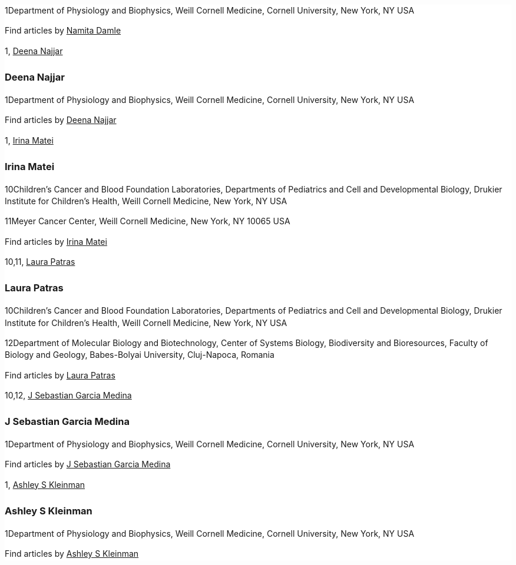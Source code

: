 1Department of Physiology and Biophysics, Weill Cornell Medicine, Cornell University, New York, NY USA

Find articles by [Namita Damle](https://pubmed.ncbi.nlm.nih.gov/?term=%22Damle%20N%22%5BAuthor%5D)

1, [Deena Najjar](https://pubmed.ncbi.nlm.nih.gov/?term=%22Najjar%20D%22%5BAuthor%5D)

### Deena Najjar

1Department of Physiology and Biophysics, Weill Cornell Medicine, Cornell University, New York, NY USA

Find articles by [Deena Najjar](https://pubmed.ncbi.nlm.nih.gov/?term=%22Najjar%20D%22%5BAuthor%5D)

1, [Irina Matei](https://pubmed.ncbi.nlm.nih.gov/?term=%22Matei%20I%22%5BAuthor%5D)

### Irina Matei

10Children’s Cancer and Blood Foundation Laboratories, Departments of Pediatrics and Cell and Developmental Biology, Drukier Institute for Children’s Health, Weill Cornell Medicine, New York, NY USA

11Meyer Cancer Center, Weill Cornell Medicine, New York, NY 10065 USA

Find articles by [Irina Matei](https://pubmed.ncbi.nlm.nih.gov/?term=%22Matei%20I%22%5BAuthor%5D)

10,11, [Laura Patras](https://pubmed.ncbi.nlm.nih.gov/?term=%22Patras%20L%22%5BAuthor%5D)

### Laura Patras

10Children’s Cancer and Blood Foundation Laboratories, Departments of Pediatrics and Cell and Developmental Biology, Drukier Institute for Children’s Health, Weill Cornell Medicine, New York, NY USA

12Department of Molecular Biology and Biotechnology, Center of Systems Biology, Biodiversity and Bioresources, Faculty of Biology and Geology, Babes-Bolyai University, Cluj-Napoca, Romania

Find articles by [Laura Patras](https://pubmed.ncbi.nlm.nih.gov/?term=%22Patras%20L%22%5BAuthor%5D)

10,12, [J Sebastian Garcia Medina](https://pubmed.ncbi.nlm.nih.gov/?term=%22Garcia%20Medina%20JS%22%5BAuthor%5D)

### J Sebastian Garcia Medina

1Department of Physiology and Biophysics, Weill Cornell Medicine, Cornell University, New York, NY USA

Find articles by [J Sebastian Garcia Medina](https://pubmed.ncbi.nlm.nih.gov/?term=%22Garcia%20Medina%20JS%22%5BAuthor%5D)

1, [Ashley S Kleinman](https://pubmed.ncbi.nlm.nih.gov/?term=%22Kleinman%20AS%22%5BAuthor%5D)

### Ashley S Kleinman

1Department of Physiology and Biophysics, Weill Cornell Medicine, Cornell University, New York, NY USA

Find articles by [Ashley S Kleinman](https://pubmed.ncbi.nlm.nih.gov/?term=%22Kleinman%20AS%22%5BAuthor%5D)
